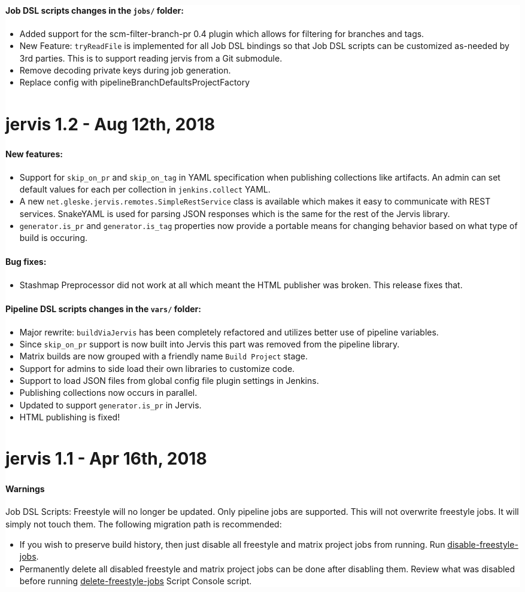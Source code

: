 #### Job DSL scripts changes in the `jobs/` folder:

- Added support for the scm-filter-branch-pr 0.4 plugin which allows for
  filtering for branches and tags.
- New Feature: `tryReadFile` is implemented for all Job DSL bindings so that Job
  DSL scripts can be customized as-needed by 3rd parties.  This is to support
  reading jervis from a Git submodule.
- Remove decoding private keys during job generation.
- Replace config with pipelineBranchDefaultsProjectFactory

# jervis 1.2 - Aug 12th, 2018

#### New features:

- Support for `skip_on_pr` and `skip_on_tag` in YAML specification when
  publishing collections like artifacts.  An admin can set default values for
  each per collection in `jenkins.collect` YAML.
- A new `net.gleske.jervis.remotes.SimpleRestService` class is available which
  makes it easy to communicate with REST services.  SnakeYAML is used for
  parsing JSON responses which is the same for the rest of the Jervis library.
- `generator.is_pr` and `generator.is_tag` properties now provide a portable
  means for changing behavior based on what type of build is occuring.

#### Bug fixes:

- Stashmap Preprocessor did not work at all which meant the HTML publisher was
  broken.  This release fixes that.

#### Pipeline DSL scripts changes in the `vars/` folder:

- Major rewrite: `buildViaJervis` has been completely refactored and utilizes
  better use of pipeline variables.
- Since `skip_on_pr` support is now built into Jervis this part was removed from
  the pipeline library.
- Matrix builds are now grouped with a friendly name `Build Project` stage.
- Support for admins to side load their own libraries to customize code.
- Support to load JSON files from global config file plugin settings in Jenkins.
- Publishing collections now occurs in parallel.
- Updated to support `generator.is_pr` in Jervis.
- HTML publishing is fixed!

# jervis 1.1 - Apr 16th, 2018

#### Warnings

Job DSL Scripts: Freestyle will no longer be updated.  Only pipeline jobs are
supported.  This will not overwrite freestyle jobs.  It will simply not touch
them.  The following migration path is recommended:

- If you wish to preserve build history, then just disable all freestyle and
  matrix project jobs from running.  Run [disable-freestyle-jobs][fs-migrate-1].
- Permanently delete all disabled freestyle and matrix project jobs can be done
  after disabling them.  Review what was disabled before running
  [delete-freestyle-jobs][fs-migrate-2] Script Console script.


[migrate-yaml-platforms]: https://github.com/samrocketman/jervis/issues/142#issuecomment-1605691587
[CipherMap]: src/main/groovy/net/gleske/jervis/tools/CipherMap.groovy
[loadCustomResource]: vars/loadCustomResource.groovy
[EphemeralTokenCache]: src/main/groovy/net/gleske/jervis/remotes/creds/EphemeralTokenCache.groovy
[GitHubAppCredential]: src/main/groovy/net/gleske/jervis/remotes/creds/GitHubAppCredential.groovy
[GitHubAppRsaCredentialImpl]: src/main/groovy/net/gleske/jervis/remotes/creds/GitHubAppRsaCredentialImpl.groovy
[GitHub]: src/main/groovy/net/gleske/jervis/remotes/GitHub.groovy
[StaticMocking]: src/test/groovy/net/gleske/jervis/remotes/StaticMocking.groovy
[TokenCredential]: src/main/groovy/net/gleske/jervis/remotes/interfaces/TokenCredential.groovy
[VaultAppRoleCredential]: src/main/groovy/net/gleske/jervis/remotes/creds/VaultAppRoleCredential.groovy
[VaultRoleIdCredentialImpl]: src/main/groovy/net/gleske/jervis/remotes/creds/VaultRoleIdCredentialImpl.groovy
[VaultRoleIdCredential]: src/main/groovy/net/gleske/jervis/remotes/interfaces/VaultRoleIdCredential.groovy
[VaultService]: src/main/groovy/net/gleske/jervis/remotes/VaultService.groovy
[vault.io]: https://www.vaultproject.io/
[vscode-devc]: https://code.visualstudio.com/docs/devcontainers/containers
[isBuilding-list]: https://github.com/samrocketman/jervis/wiki/Pipeline-support#isBuilding-step
[jenkins-blog-matrix]: https://jenkins.io/blog/2019/12/02/matrix-building-with-scripted-pipeline/
[plugin-sf-bpr]: https://plugins.jenkins.io/scm-filter-branch-pr
[plugin-sf-jervis]: https://plugins.jenkins.io/scm-filter-jervis
[regenerate-jobs-script]: https://github.com/samrocketman/jenkins-script-console-scripts/blob/main/generate-all-jervis-jobs.groovy
[safeconst-java]: https://www.javadoc.io/doc/org.yaml/snakeyaml/1.19/org/yaml/snakeyaml/constructor/SafeConstructor.html
[safeconst]: https://bitbucket.org/asomov/snakeyaml/wiki/Documentation
[GitHubGraphQLTest.groovy]: src/test/groovy/net/gleske/jervis/remotes/GitHubGraphQLTest.groovy
[GitHubGraphQL]: src/main/groovy/net/gleske/jervis/remotes/GitHubGraphQL.groovy
[code-cleanup-1]: https://github.com/samrocketman/jervis/commit/0e29edd5b1cadae11a02a1d680296ebfda52ad0e
[cfp]: https://plugins.jenkins.io/config-file-provider
[mpwd]: https://plugins.jenkins.io/pipeline-multibranch-defaults
[#100]: https://github.com/samrocketman/jervis/issues/100
[#61]: https://github.com/samrocketman/jervis/issues/61
[#64]: https://github.com/samrocketman/jervis/issues/64
[#68]: https://github.com/samrocketman/jervis/issues/68
[#70]: https://github.com/samrocketman/jervis/issues/70
[#77]: https://github.com/samrocketman/jervis/issues/77
[#78]: https://github.com/samrocketman/jervis/issues/78
[#80]: https://github.com/samrocketman/jervis/issues/80
[#82]: https://github.com/samrocketman/jervis/issues/82
[#84]: https://github.com/samrocketman/jervis/issues/84
[#85]: https://github.com/samrocketman/jervis/issues/85
[#87]: https://github.com/samrocketman/jervis/issues/87
[#88]: https://github.com/samrocketman/jervis/issues/88
[#90]: https://github.com/samrocketman/jervis/issues/90
[#97]: https://github.com/samrocketman/jervis/issues/97
[#98]: https://github.com/samrocketman/jervis/issues/98
[bca-plugin]: https://wiki.jenkins.io/display/JENKINS/Bouncy+Castle+API+Plugin
[ccs-plugin]: https://wiki.jenkins-ci.org/display/JENKINS/Collapsing+Console+Sections+Plugin
[config-tests]: src/test/groovy/jervisConfigsTest.groovy
[gla-plugin]: https://wiki.jenkins.io/display/JENKINS/Groovy+Label+Assignment+plugin
[mig-01-ex]: https://github.com/samrocketman/jervis/commit/1d7ff1417c642d959f467c11eca7b16cb3e3ef3c
[wiki-stronger-rsa]: https://github.com/samrocketman/jervis/wiki/Secure-secrets-in-repositories#enforcing-stronger-rsa-keys
[wiki-toolchains-spec]: https://github.com/samrocketman/jervis/wiki/Specification-for-toolchains-file
[fs-migrate-1]: https://github.com/samrocketman/jenkins-script-console-scripts/blob/main/disable-freestyle-jobs.groovy
[fs-migrate-2]: https://github.com/samrocketman/jenkins-script-console-scripts/blob/main/delete-freestyle-jobs.groovy